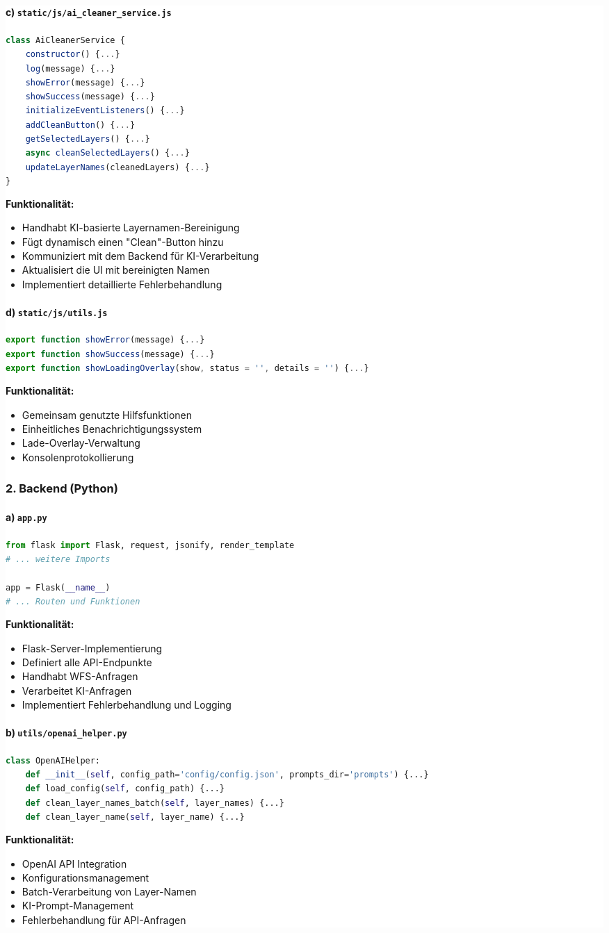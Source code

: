 #### c) `static/js/ai_cleaner_service.js`
```javascript
class AiCleanerService {
    constructor() {...}
    log(message) {...}
    showError(message) {...}
    showSuccess(message) {...}
    initializeEventListeners() {...}
    addCleanButton() {...}
    getSelectedLayers() {...}
    async cleanSelectedLayers() {...}
    updateLayerNames(cleanedLayers) {...}
}
```
**Funktionalität:**
- Handhabt KI-basierte Layernamen-Bereinigung
- Fügt dynamisch einen "Clean"-Button hinzu
- Kommuniziert mit dem Backend für KI-Verarbeitung
- Aktualisiert die UI mit bereinigten Namen
- Implementiert detaillierte Fehlerbehandlung

#### d) `static/js/utils.js`
```javascript
export function showError(message) {...}
export function showSuccess(message) {...}
export function showLoadingOverlay(show, status = '', details = '') {...}
```
**Funktionalität:**
- Gemeinsam genutzte Hilfsfunktionen
- Einheitliches Benachrichtigungssystem
- Lade-Overlay-Verwaltung
- Konsolenprotokollierung

### 2. Backend (Python)

#### a) `app.py`
```python
from flask import Flask, request, jsonify, render_template
# ... weitere Imports

app = Flask(__name__)
# ... Routen und Funktionen
```
**Funktionalität:**
- Flask-Server-Implementierung
- Definiert alle API-Endpunkte
- Handhabt WFS-Anfragen
- Verarbeitet KI-Anfragen
- Implementiert Fehlerbehandlung und Logging

#### b) `utils/openai_helper.py`
```python
class OpenAIHelper:
    def __init__(self, config_path='config/config.json', prompts_dir='prompts') {...}
    def load_config(self, config_path) {...}
    def clean_layer_names_batch(self, layer_names) {...}
    def clean_layer_name(self, layer_name) {...}
```
**Funktionalität:**
- OpenAI API Integration
- Konfigurationsmanagement
- Batch-Verarbeitung von Layer-Namen
- KI-Prompt-Management
- Fehlerbehandlung für API-Anfragen
